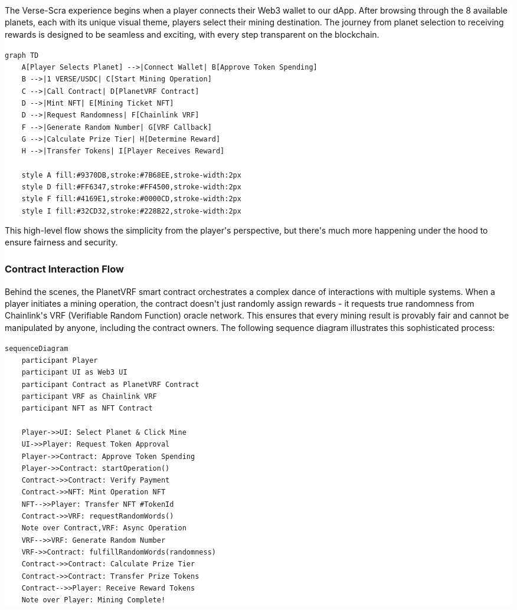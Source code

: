 The Verse-Scra experience begins when a player connects their Web3 wallet to our dApp. After browsing through the 8 available planets, each with its unique visual theme, players select their mining destination. The journey from planet selection to receiving rewards is designed to be seamless and exciting, with every step transparent on the blockchain.

```mermaid
graph TD
    A[Player Selects Planet] -->|Connect Wallet| B[Approve Token Spending]
    B -->|1 VERSE/USDC| C[Start Mining Operation]
    C -->|Call Contract| D[PlanetVRF Contract]
    D -->|Mint NFT| E[Mining Ticket NFT]
    D -->|Request Randomness| F[Chainlink VRF]
    F -->|Generate Random Number| G[VRF Callback]
    G -->|Calculate Prize Tier| H[Determine Reward]
    H -->|Transfer Tokens| I[Player Receives Reward]
    
    style A fill:#9370DB,stroke:#7B68EE,stroke-width:2px
    style D fill:#FF6347,stroke:#FF4500,stroke-width:2px
    style F fill:#4169E1,stroke:#0000CD,stroke-width:2px
    style I fill:#32CD32,stroke:#228B22,stroke-width:2px
```

This high-level flow shows the simplicity from the player's perspective, but there's much more happening under the hood to ensure fairness and security.

### Contract Interaction Flow

Behind the scenes, the PlanetVRF smart contract orchestrates a complex dance of interactions with multiple systems. When a player initiates a mining operation, the contract doesn't just randomly assign rewards - it requests true randomness from Chainlink's VRF (Verifiable Random Function) oracle network. This ensures that every mining result is provably fair and cannot be manipulated by anyone, including the contract owners. The following sequence diagram illustrates this sophisticated process:

```mermaid
sequenceDiagram
    participant Player
    participant UI as Web3 UI
    participant Contract as PlanetVRF Contract
    participant VRF as Chainlink VRF
    participant NFT as NFT Contract
    
    Player->>UI: Select Planet & Click Mine
    UI->>Player: Request Token Approval
    Player->>Contract: Approve Token Spending
    Player->>Contract: startOperation()
    Contract->>Contract: Verify Payment
    Contract->>NFT: Mint Operation NFT
    NFT-->>Player: Transfer NFT #TokenId
    Contract->>VRF: requestRandomWords()
    Note over Contract,VRF: Async Operation
    VRF-->>VRF: Generate Random Number
    VRF->>Contract: fulfillRandomWords(randomness)
    Contract->>Contract: Calculate Prize Tier
    Contract->>Contract: Transfer Prize Tokens
    Contract-->>Player: Receive Reward Tokens
    Note over Player: Mining Complete!
```
